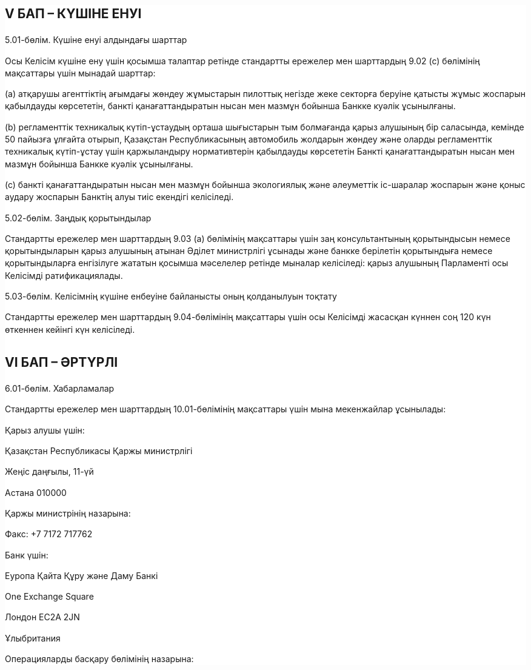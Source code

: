 ## V БАП – КҮШІНЕ ЕНУІ

5.01-бөлім. Күшіне енуі алдындағы шарттар

Осы Келiсiм күшiне ену үшiн қосымша талаптар ретінде стандартты ережелер мен шарттардың 9.02 (с) бөлiмiнiң мақсаттары үшін мынадай шарттар:

(a) атқарушы агенттіктің ағымдағы жөндеу жұмыстарын пилоттық негізде жеке секторға беруіне қатысты жұмыс жоспарын қабылдауды көрсететін, банкті қанағаттандыратын нысан мен мазмұн бойынша Банкке куәлік ұсынылғаны.

(b) регламенттік техникалық күтіп-ұстаудың орташа шығыстарын тым болмағанда қарыз алушының бір саласында, кемінде 50 пайызға ұлғайта отырып, Қазақстан Республикасының автомобиль жолдарын жөндеу және оларды регламенттік техникалық күтіп-ұстау үшін қаржыландыру нормативтерін қабылдауды көрсететін Банкті қанағаттандыратын нысан мен мазмұн бойынша Банкке куәлік ұсынылғаны.

(c) банкті қанағаттандыратын нысан мен мазмұн бойынша экологиялық және әлеуметтік іс-шаралар жоспарын және қоныс аудару жоспарын Банктің алуы тиіс екендігі келісіледі.

5.02-бөлім. Заңдық қорытындылар

Стандартты ережелер мен шарттардың 9.03 (а) бөлiмiнiң мақсаттары үшін заң консультантының қорытындысын немесе қорытындыларын қарыз алушының атынан Әділет министрлiгi ұсынады және банкке берiлетiн қорытындыға немесе қорытындыларға енгізілуге жататын қосымша мәселелер ретінде мыналар келісіледі: қарыз алушының Парламенті осы Келiсiмдi ратификациялады.

5.03-бөлім. Келiсiмнiң күшіне енбеуiне байланысты оның қолданылуын тоқтату

Стандартты ережелер мен шарттардың 9.04-бөлiмiнiң мақсаттары үшін осы Келiсiмді жасасқан күннен соң 120 күн өткеннен кейiнгi күн келісіледі.

## VI БАП – ӘРТҮРЛІ

6.01-бөлім. Хабарламалар

Стандартты ережелер мен шарттардың 10.01-бөлiмiнiң мақсаттары үшiн мына мекенжайлар ұсынылады:

Қарыз алушы үшін:

Қазақстан Республикасы Қаржы министрлiгi

Жеңiс даңғылы, 11-үй

Астана 010000

Қаржы министрiнiң назарына:

Факс: +7 7172 717762

Банк үшiн:

Еуропа Қайта Құру және Даму Банкi

One Exchange Square

Лондон ЕС2А 2JN

Ұлыбритания

Операцияларды басқару бөлiмiнiң назарына:
